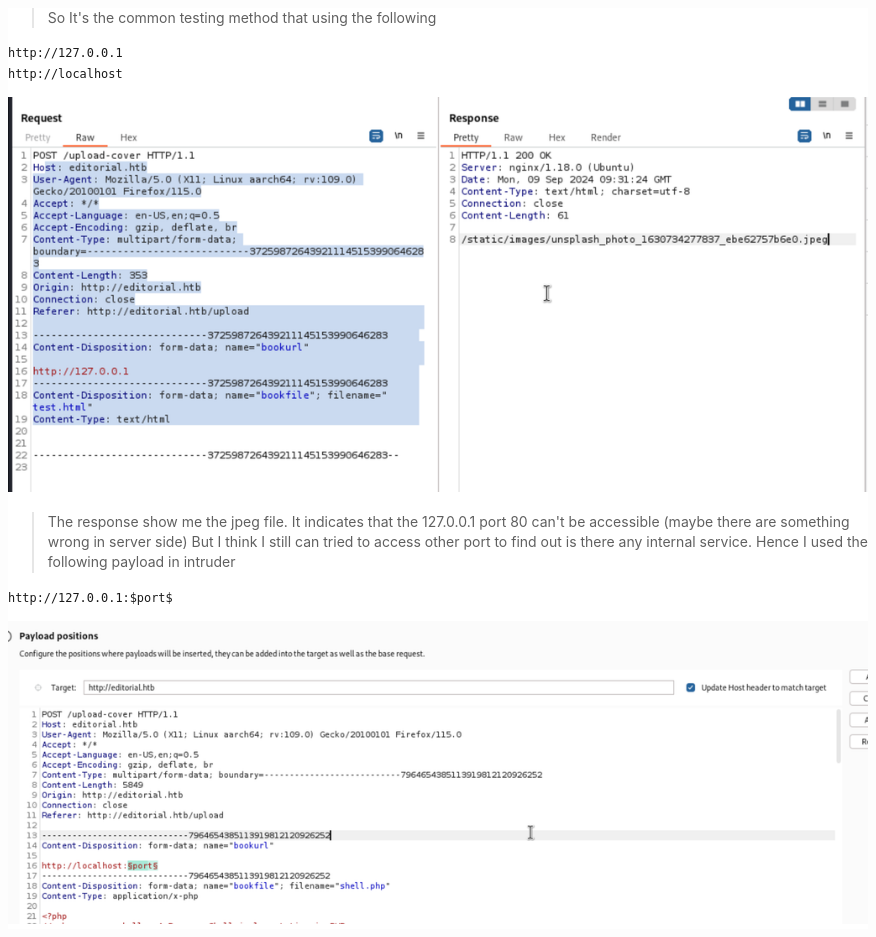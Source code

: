> So It's the common testing method that using the following

```
http://127.0.0.1
http://localhost
```

![](./IMG/22.png)


> The response show me the jpeg file.
> It indicates that the 127.0.0.1 port 80 can't be accessible (maybe there are something wrong in server side)
> But I think I still can tried to access other port to find out is there any internal service.
> Hence I used the following payload in intruder 

```
http://127.0.0.1:$port$
```

![](./IMG/23.png)
